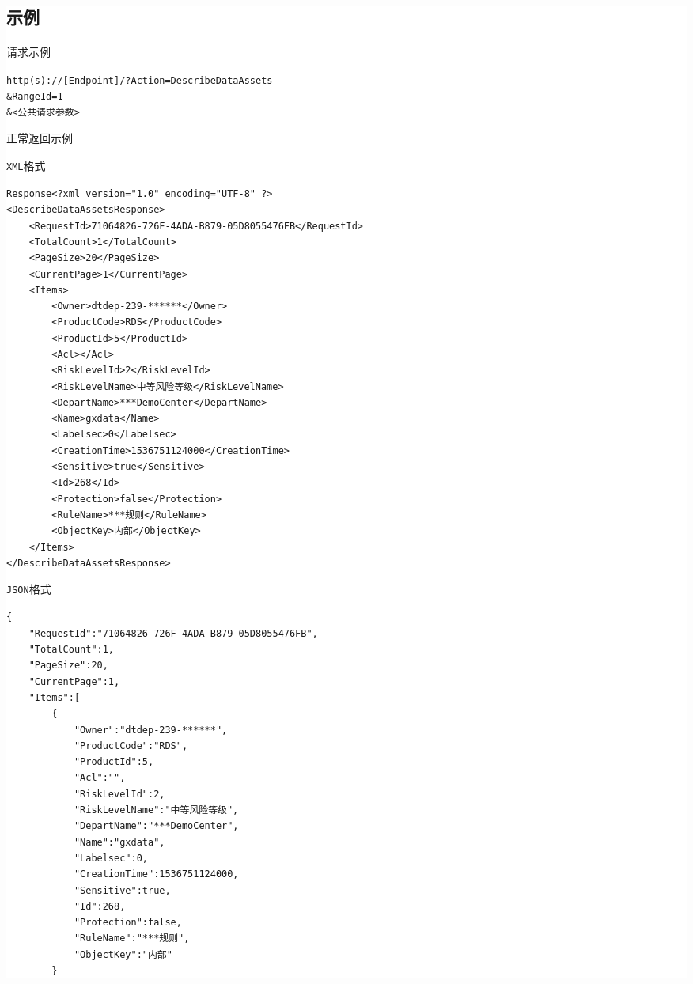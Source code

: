 ## 示例

请求示例

```
http(s)://[Endpoint]/?Action=DescribeDataAssets
&RangeId=1
&<公共请求参数>
```

正常返回示例

`XML`格式

```
Response<?xml version="1.0" encoding="UTF-8" ?>
<DescribeDataAssetsResponse>
	<RequestId>71064826-726F-4ADA-B879-05D8055476FB</RequestId>
	<TotalCount>1</TotalCount>
	<PageSize>20</PageSize>
	<CurrentPage>1</CurrentPage>
	<Items>
		<Owner>dtdep-239-******</Owner>
		<ProductCode>RDS</ProductCode>
		<ProductId>5</ProductId>
		<Acl></Acl>
		<RiskLevelId>2</RiskLevelId>
		<RiskLevelName>中等风险等级</RiskLevelName>
		<DepartName>***DemoCenter</DepartName>
		<Name>gxdata</Name>
		<Labelsec>0</Labelsec>
		<CreationTime>1536751124000</CreationTime>
		<Sensitive>true</Sensitive>
		<Id>268</Id>
		<Protection>false</Protection>
		<RuleName>***规则</RuleName>
		<ObjectKey>内部</ObjectKey>
	</Items>
</DescribeDataAssetsResponse>
```

`JSON`格式

```
{
    "RequestId":"71064826-726F-4ADA-B879-05D8055476FB",
    "TotalCount":1,
    "PageSize":20,
    "CurrentPage":1,
    "Items":[
        {
            "Owner":"dtdep-239-******", 
            "ProductCode":"RDS",
            "ProductId":5,
            "Acl":"",
            "RiskLevelId":2,
            "RiskLevelName":"中等风险等级", 
            "DepartName":"***DemoCenter", 
            "Name":"gxdata", 
            "Labelsec":0,
            "CreationTime":1536751124000, 
            "Sensitive":true, 
            "Id":268, 
            "Protection":false, 
            "RuleName":"***规则",
            "ObjectKey":"内部"
        }
```